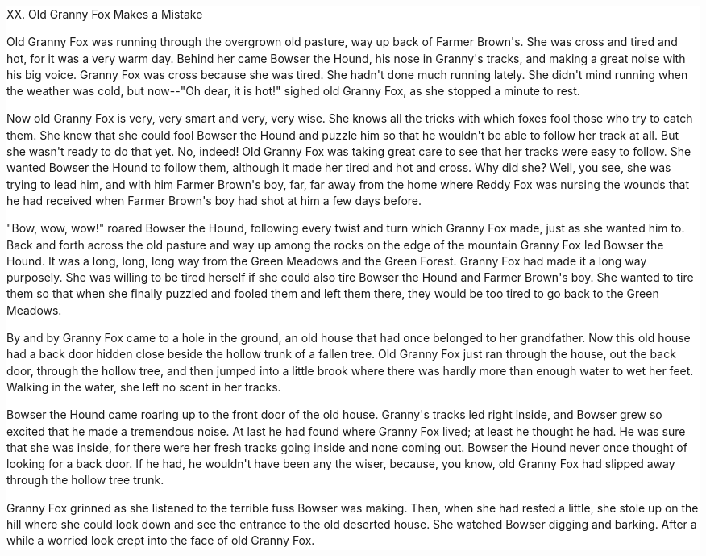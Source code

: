 


XX. Old Granny Fox Makes a Mistake

Old Granny Fox was running through the overgrown old pasture, way up
back of Farmer Brown's. She was cross and tired and hot, for it was a
very warm day. Behind her came Bowser the Hound, his nose in Granny's
tracks, and making a great noise with his big voice. Granny Fox was
cross because she was tired. She hadn't done much running lately. She
didn't mind running when the weather was cold, but now--"Oh dear, it is
hot!" sighed old Granny Fox, as she stopped a minute to rest.

Now old Granny Fox is very, very smart and very, very wise. She knows
all the tricks with which foxes fool those who try to catch them. She
knew that she could fool Bowser the Hound and puzzle him so that he
wouldn't be able to follow her track at all. But she wasn't ready to do
that yet. No, indeed! Old Granny Fox was taking great care to see that
her tracks were easy to follow. She wanted Bowser the Hound to follow
them, although it made her tired and hot and cross. Why did she? Well,
you see, she was trying to lead him, and with him Farmer Brown's boy,
far, far away from the home where Reddy Fox was nursing the wounds
that he had received when Farmer Brown's boy had shot at him a few days
before.

"Bow, wow, wow!" roared Bowser the Hound, following every twist and turn
which Granny Fox made, just as she wanted him to. Back and forth across
the old pasture and way up among the rocks on the edge of the mountain
Granny Fox led Bowser the Hound. It was a long, long, long way from the
Green Meadows and the Green Forest. Granny Fox had made it a long way
purposely. She was willing to be tired herself if she could also tire
Bowser the Hound and Farmer Brown's boy. She wanted to tire them so that
when she finally puzzled and fooled them and left them there, they would
be too tired to go back to the Green Meadows.

By and by Granny Fox came to a hole in the ground, an old house that
had once belonged to her grandfather. Now this old house had a back door
hidden close beside the hollow trunk of a fallen tree. Old Granny Fox
just ran through the house, out the back door, through the hollow tree,
and then jumped into a little brook where there was hardly more than
enough water to wet her feet. Walking in the water, she left no scent in
her tracks.

Bowser the Hound came roaring up to the front door of the old house.
Granny's tracks led right inside, and Bowser grew so excited that he
made a tremendous noise. At last he had found where Granny Fox lived; at
least he thought he had. He was sure that she was inside, for there
were her fresh tracks going inside and none coming out. Bowser the Hound
never once thought of looking for a back door. If he had, he wouldn't
have been any the wiser, because, you know, old Granny Fox had slipped
away through the hollow tree trunk.

Granny Fox grinned as she listened to the terrible fuss Bowser was
making. Then, when she had rested a little, she stole up on the hill
where she could look down and see the entrance to the old deserted
house. She watched Bowser digging and barking. After a while a worried
look crept into the face of old Granny Fox.
